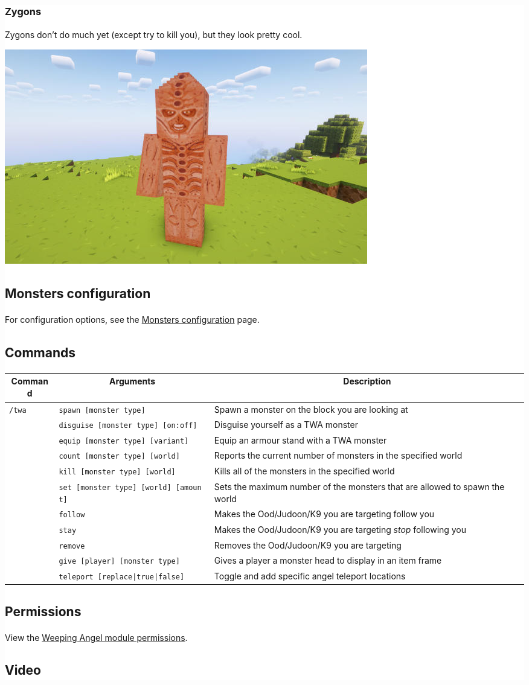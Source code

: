 ### Zygons

Zygons don’t do much yet (except try to kill you), but they look pretty cool.

![Zygon](/images/docs/zygon.jpg)

## Monsters configuration

For configuration options, see the [Monsters configuration](../configuration/monsters) page.

## Commands

| Command | Arguments                             | Description                                                                 |
|---------|---------------------------------------|-----------------------------------------------------------------------------|
| `/twa`  | `spawn [monster type]`                | Spawn a monster on the block you are looking at                             |  
|         | `disguise [monster type] [on:off]`    | Disguise yourself as a TWA monster                                          |
|         | `equip [monster type] [variant]`      | Equip an armour stand with a TWA monster                                     |
|         | `count [monster type] [world]`        | Reports the current number of monsters in the specified world               |
|         | `kill [monster type] [world]`         | Kills all of the monsters in the specified world                            |
|         | `set [monster type] [world] [amount]` | Sets the maximum number of the monsters that are allowed to spawn the world |
|         | `follow`                              | Makes the Ood/Judoon/K9 you are targeting follow you                        |
|         | `stay`                                | Makes the Ood/Judoon/K9 you are targeting _stop_ following you              |
|         | `remove`                              | Removes the Ood/Judoon/K9 you are targeting                                 |
|         | `give [player] [monster type]`        | Gives a player a monster head to display in an item frame                   |
|         | `teleport [replace\|true\|false]`     | Toggle and add specific angel teleport locations                            |

## Permissions

View the [Weeping Angel module permissions](../weeping-angel-permissions).

## Video

<iframe width="600" height="366" src="https://www.youtube.com/embed/Ybpo4KQZpF4?rel=0" frameborder="0" allowfullscreen></iframe>
